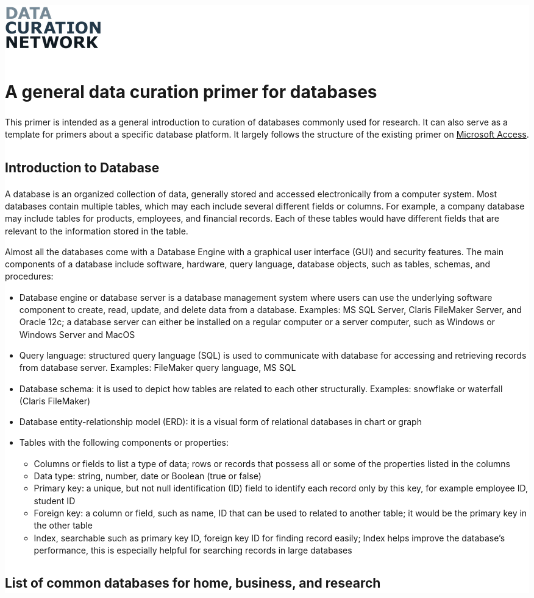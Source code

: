 ![](DCNlogo.png)

# A general data curation primer for databases 

This primer is intended as a general introduction to curation of databases commonly used for research. It can also serve as a template for primers about a specific database platform. It largely follows the structure of the existing primer on <ins>Microsoft Access</ins>.

## Introduction to Database 

A database is an organized collection of data, generally stored and accessed electronically from a computer system. Most databases contain multiple tables, which may each include several different fields or columns. For example, a company database may include tables for products, employees, and financial records. Each of these tables would have different fields that are relevant to the information stored in the table.

Almost all the databases come with a Database Engine with a graphical user interface (GUI) and security features. The main components of a database include software, hardware, query language, database objects, such as tables, schemas, and procedures:
- Database engine or database server is a database management system where users can use the underlying software component to create, read, update, and delete data from a database. Examples: MS SQL Server, Claris FileMaker Server, and Oracle 12c; a database server can either be installed on a regular computer or a server computer, such as Windows or Windows Server and MacOS

-	Query language: structured query language (SQL) is used to communicate with database for accessing and retrieving records from database server. Examples: FileMaker query language, MS SQL 

-	Database schema: it is used to depict how tables are related to each other structurally. Examples: snowflake or waterfall (Claris FileMaker)

-	Database entity-relationship model (ERD): it is a visual form of relational databases in chart or graph

-	Tables with the following components or properties:
    -	Columns or fields to list a type of data; rows or records that possess all or some of the properties listed in the columns
    -	Data type: string, number, date or Boolean (true or false)
    -	Primary key: a unique, but not null identification (ID) field to identify each record only by this key, for example employee ID, student ID
    -	Foreign key: a column or field, such as name, ID that can be used to related to another table; it would be the primary key in the other table
    -	Index, searchable such as primary key ID, foreign key ID for finding record easily; Index helps improve the database’s performance, this is especially helpful for searching records in large databases

## List of common databases for home, business, and research 
